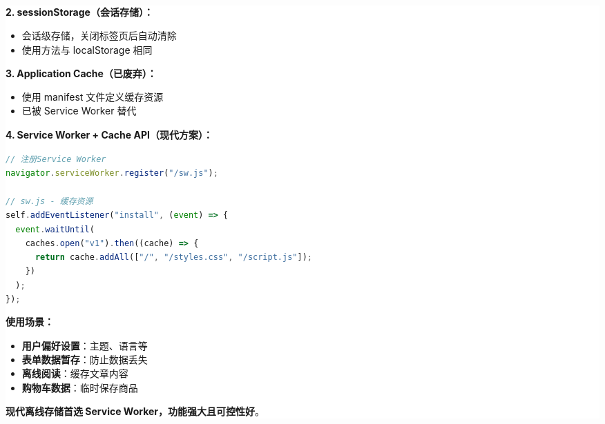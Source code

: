 **2. sessionStorage（会话存储）：**

- 会话级存储，关闭标签页后自动清除
- 使用方法与 localStorage 相同

**3. Application Cache（已废弃）：**

- 使用 manifest 文件定义缓存资源
- 已被 Service Worker 替代

**4. Service Worker + Cache API（现代方案）：**

```javascript
// 注册Service Worker
navigator.serviceWorker.register("/sw.js");

// sw.js - 缓存资源
self.addEventListener("install", (event) => {
  event.waitUntil(
    caches.open("v1").then((cache) => {
      return cache.addAll(["/", "/styles.css", "/script.js"]);
    })
  );
});
```

**使用场景：**

- **用户偏好设置**：主题、语言等
- **表单数据暂存**：防止数据丢失
- **离线阅读**：缓存文章内容
- **购物车数据**：临时保存商品

**现代离线存储首选 Service Worker，功能强大且可控性好**。

